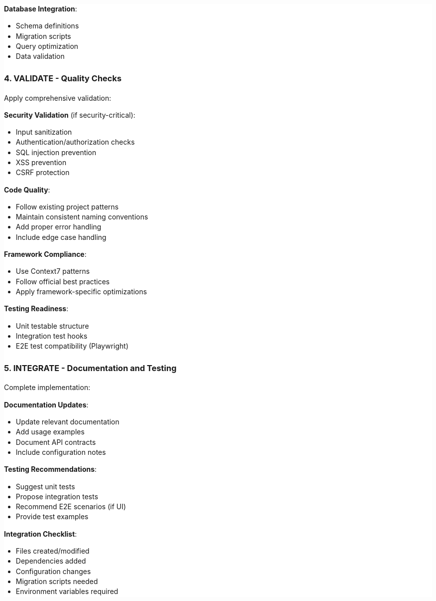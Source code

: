 **Database Integration**:
- Schema definitions
- Migration scripts
- Query optimization
- Data validation

### 4. VALIDATE - Quality Checks

Apply comprehensive validation:

**Security Validation** (if security-critical):
- Input sanitization
- Authentication/authorization checks
- SQL injection prevention
- XSS prevention
- CSRF protection

**Code Quality**:
- Follow existing project patterns
- Maintain consistent naming conventions
- Add proper error handling
- Include edge case handling

**Framework Compliance**:
- Use Context7 patterns
- Follow official best practices
- Apply framework-specific optimizations

**Testing Readiness**:
- Unit testable structure
- Integration test hooks
- E2E test compatibility (Playwright)

### 5. INTEGRATE - Documentation and Testing

Complete implementation:

**Documentation Updates**:
- Update relevant documentation
- Add usage examples
- Document API contracts
- Include configuration notes

**Testing Recommendations**:
- Suggest unit tests
- Propose integration tests
- Recommend E2E scenarios (if UI)
- Provide test examples

**Integration Checklist**:
- Files created/modified
- Dependencies added
- Configuration changes
- Migration scripts needed
- Environment variables required
